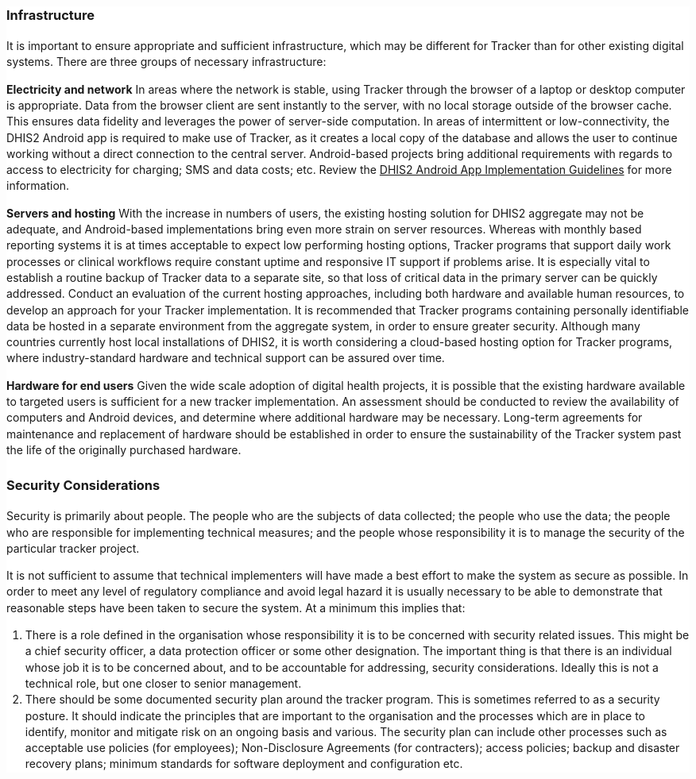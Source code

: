 
### Infrastructure

It is important to ensure appropriate and sufficient infrastructure, which may be different for Tracker than for other existing digital systems. There are three groups of necessary infrastructure:

**Electricity and network** In areas where the network is stable, using Tracker through the browser of a laptop or desktop computer is appropriate. Data from the browser client are sent instantly to the server, with no local storage outside of the browser cache. This ensures data fidelity and leverages the power of server-side computation. In areas of intermittent or low-connectivity, the DHIS2 Android app is required to make use of Tracker, as it creates a local copy of the database and allows the user to continue working without a direct connection to the central server. Android-based projects bring additional requirements with regards to access to electricity for charging; SMS and data costs; etc. Review the [DHIS2 Android App Implementation Guidelines](https://www.dhis2.org/android-documentation) for more information.

**Servers and hosting** With the increase in numbers of users, the existing hosting solution for DHIS2 aggregate may not be adequate, and Android-based implementations bring even more strain on server resources. Whereas with monthly based reporting systems it is at times acceptable to expect low performing hosting options, Tracker programs that support daily work processes or clinical workflows require constant uptime and responsive IT support if problems arise. It is especially vital to establish a routine backup of Tracker data to a separate site, so that loss of critical data in the primary server can be quickly addressed. Conduct an evaluation of the current hosting approaches, including both hardware and available human resources, to develop an approach for your Tracker implementation. It is recommended that Tracker programs containing personally identifiable data be hosted in a separate environment from the aggregate system, in order to ensure greater security. Although many countries currently host local installations of DHIS2, it is worth considering a cloud-based hosting option for Tracker programs, where industry-standard hardware and technical support can be assured over time.

**Hardware for end users** Given the wide scale adoption of digital health projects, it is possible that the existing hardware available to targeted users is sufficient for a new tracker implementation. An assessment should be conducted to review the availability of computers and Android devices, and determine where additional hardware may be necessary. Long-term agreements for maintenance and replacement of hardware should be established in order to ensure the sustainability of the Tracker system past the life of the originally purchased hardware. 

### Security Considerations

Security is primarily about people.  The people who are the subjects of data collected; the people who use the data; the people who are responsible for implementing technical measures; and the people whose responsibility it is to manage the security of the particular tracker project.

It is not sufficient to assume that technical implementers will have made a best effort to make the system as secure as possible.  In order to meet any level of regulatory compliance and avoid legal hazard it is usually necessary to be able to demonstrate that reasonable steps have been taken to secure the system.  At a minimum this implies that:

1.  There is a role defined in the organisation whose responsibility it is to be concerned with security related issues.  This might be a chief security officer, a data protection officer or some other designation. The important thing is that there is an individual whose job it is to be concerned about, and to be accountable for addressing, security considerations.  Ideally this is not a technical role, but one closer to senior management.
2.  There should be some documented security plan around the tracker program. This is sometimes referred to as a security posture. It should indicate the principles that are important to the organisation and the processes which are in place to identify, monitor and mitigate risk on an ongoing basis and various. The security plan can include other processes such as acceptable use policies (for employees); Non-Disclosure Agreements (for contracters); access policies; backup and disaster recovery plans; minimum standards for software deployment and configuration etc.
